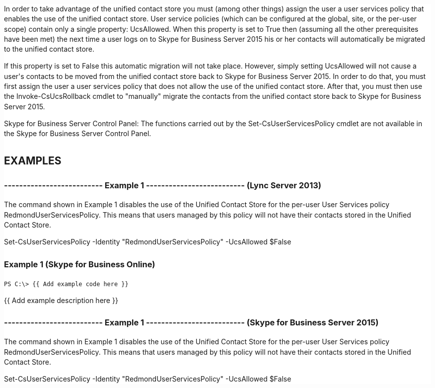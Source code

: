 In order to take advantage of the unified contact store you must (among other things) assign the user a user services policy that enables the use of the unified contact store.
User service policies (which can be configured at the global, site, or the per-user scope) contain only a single property: UcsAllowed.
When this property is set to True then (assuming all the other prerequisites have been met) the next time a user logs on to Skype for Business Server 2015 his or her contacts will automatically be migrated to the unified contact store.

If this property is set to False this automatic migration will not take place.
However, simply setting UcsAllowed will not cause a user's contacts to be moved from the unified contact store back to Skype for Business Server 2015.
In order to do that, you must first assign the user a user services policy that does not allow the use of the unified contact store.
After that, you must then use the Invoke-CsUcsRollback cmdlet to "manually" migrate the contacts from the unified contact store back to Skype for Business Server 2015.

Skype for Business Server Control Panel: The functions carried out by the Set-CsUserServicesPolicy cmdlet are not available in the Skype for Business Server Control Panel.



## EXAMPLES

### -------------------------- Example 1 -------------------------- (Lync Server 2013)
```

```

The command shown in Example 1 disables the use of the Unified Contact Store for the per-user User Services policy RedmondUserServicesPolicy.
This means that users managed by this policy will not have their contacts stored in the Unified Contact Store.

Set-CsUserServicesPolicy -Identity "RedmondUserServicesPolicy" -UcsAllowed $False

### Example 1 (Skype for Business Online)
```
PS C:\> {{ Add example code here }}
```

{{ Add example description here }}

### -------------------------- Example 1 -------------------------- (Skype for Business Server 2015)
```

```

The command shown in Example 1 disables the use of the Unified Contact Store for the per-user User Services policy RedmondUserServicesPolicy.
This means that users managed by this policy will not have their contacts stored in the Unified Contact Store.

Set-CsUserServicesPolicy -Identity "RedmondUserServicesPolicy" -UcsAllowed $False
